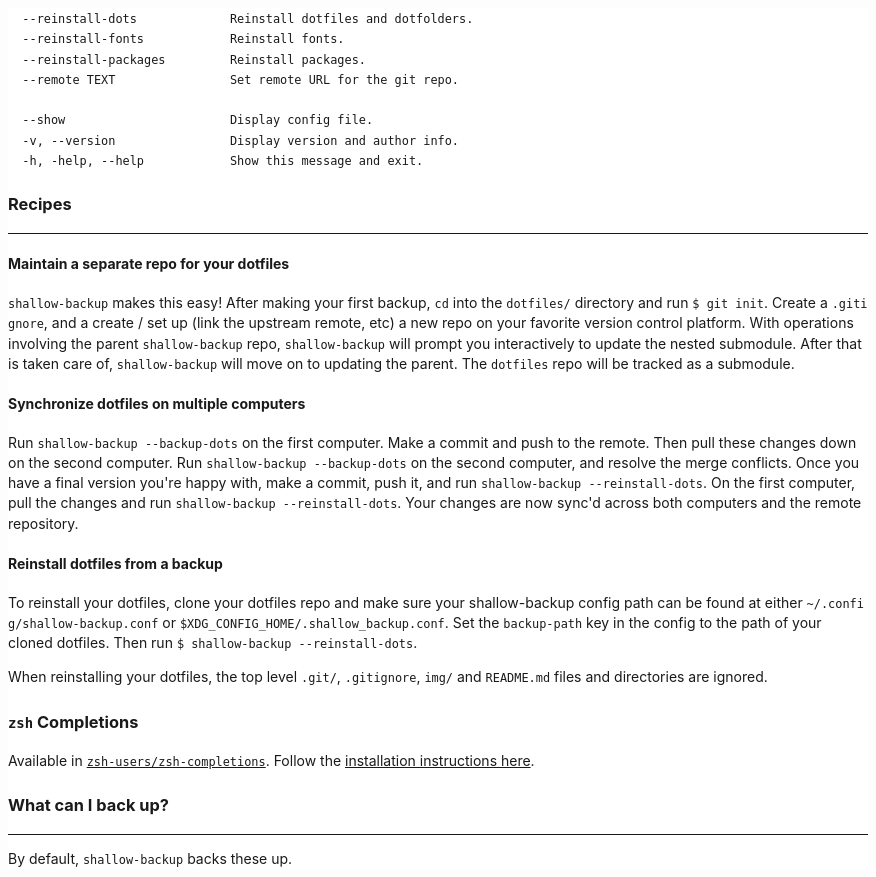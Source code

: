 ```shell
  --reinstall-dots             Reinstall dotfiles and dotfolders.
  --reinstall-fonts            Reinstall fonts.
  --reinstall-packages         Reinstall packages.
  --remote TEXT                Set remote URL for the git repo.

  --show                       Display config file.
  -v, --version                Display version and author info.
  -h, -help, --help            Show this message and exit.
```


### Recipes
---

#### Maintain a separate repo for your dotfiles

`shallow-backup` makes this easy! After making your first backup, `cd` into the `dotfiles/` directory and run `$ git init`. Create a `.gitignore`, and a create / set up (link the upstream remote, etc) a new repo on your favorite version control platform. With operations involving the parent `shallow-backup` repo, `shallow-backup` will prompt you interactively to update the nested submodule. After that is taken care of, `shallow-backup` will move on to updating the parent. The `dotfiles` repo will be tracked as a submodule.

#### Synchronize dotfiles on multiple computers

Run `shallow-backup --backup-dots` on the first computer. Make a commit and push to the remote. Then pull these changes down on the second computer. Run `shallow-backup --backup-dots` on the second computer, and resolve the merge conflicts. Once you have a final version you're happy with, make a commit, push it, and run `shallow-backup --reinstall-dots`. On the first computer, pull the changes and run `shallow-backup --reinstall-dots`. Your changes are now sync'd across both computers and the remote repository.

#### Reinstall dotfiles from a backup

To reinstall your dotfiles, clone your dotfiles repo and make sure your shallow-backup config path can be found at either `~/.config/shallow-backup.conf` or `$XDG_CONFIG_HOME/.shallow_backup.conf`. Set the `backup-path` key in the config to the path of your cloned dotfiles. Then run `$ shallow-backup --reinstall-dots`.

When reinstalling your dotfiles, the top level `.git/`, `.gitignore`, `img/` and `README.md` files and directories are ignored.

### `zsh` Completions

Available in [`zsh-users/zsh-completions`](https://github.com/zsh-users/zsh-completions/blob/master/src/_shallow-backup). Follow the [installation instructions here](https://github.com/zsh-users/zsh-completions/tree/master#using-zsh-frameworks).

### What can I back up?
---

By default, `shallow-backup` backs these up.
